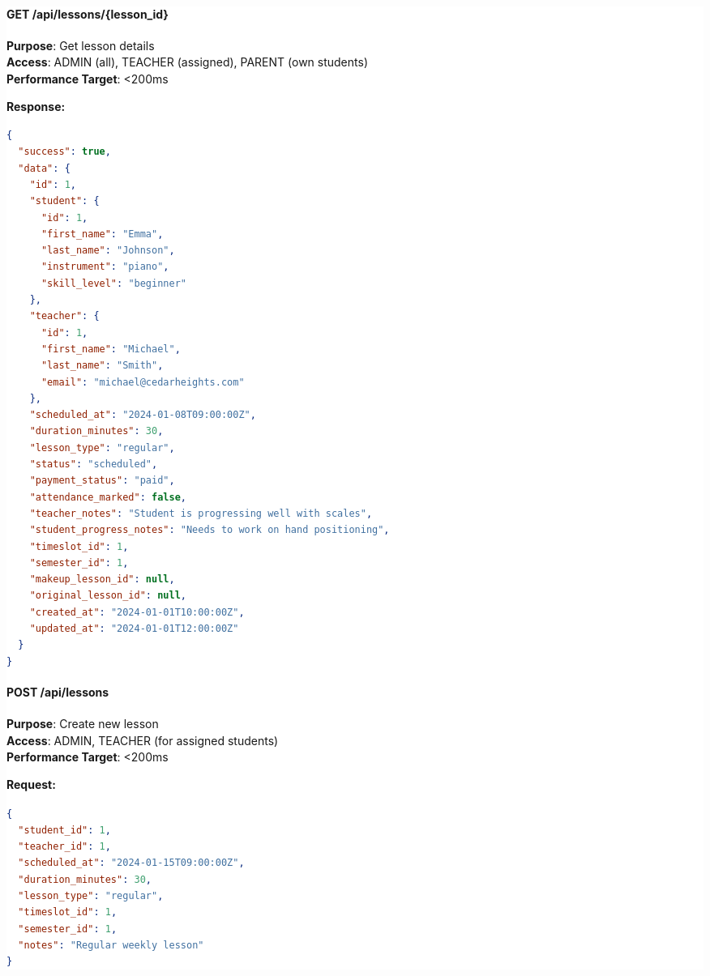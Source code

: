 #### GET /api/lessons/{lesson_id}
**Purpose**: Get lesson details  
**Access**: ADMIN (all), TEACHER (assigned), PARENT (own students)  
**Performance Target**: <200ms

**Response:**
```json
{
  "success": true,
  "data": {
    "id": 1,
    "student": {
      "id": 1,
      "first_name": "Emma",
      "last_name": "Johnson",
      "instrument": "piano",
      "skill_level": "beginner"
    },
    "teacher": {
      "id": 1,
      "first_name": "Michael",
      "last_name": "Smith",
      "email": "michael@cedarheights.com"
    },
    "scheduled_at": "2024-01-08T09:00:00Z",
    "duration_minutes": 30,
    "lesson_type": "regular",
    "status": "scheduled",
    "payment_status": "paid",
    "attendance_marked": false,
    "teacher_notes": "Student is progressing well with scales",
    "student_progress_notes": "Needs to work on hand positioning",
    "timeslot_id": 1,
    "semester_id": 1,
    "makeup_lesson_id": null,
    "original_lesson_id": null,
    "created_at": "2024-01-01T10:00:00Z",
    "updated_at": "2024-01-01T12:00:00Z"
  }
}
```

#### POST /api/lessons
**Purpose**: Create new lesson  
**Access**: ADMIN, TEACHER (for assigned students)  
**Performance Target**: <200ms

**Request:**
```json
{
  "student_id": 1,
  "teacher_id": 1,
  "scheduled_at": "2024-01-15T09:00:00Z",
  "duration_minutes": 30,
  "lesson_type": "regular",
  "timeslot_id": 1,
  "semester_id": 1,
  "notes": "Regular weekly lesson"
}
```
